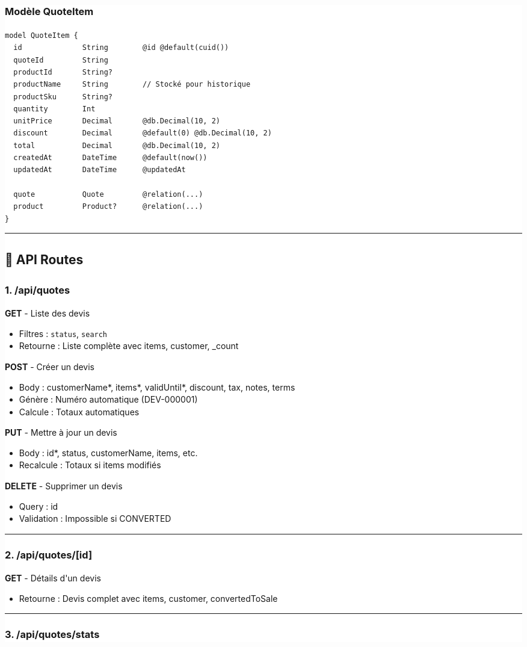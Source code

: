 ### **Modèle QuoteItem**
```prisma
model QuoteItem {
  id              String        @id @default(cuid())
  quoteId         String
  productId       String?
  productName     String        // Stocké pour historique
  productSku      String?
  quantity        Int
  unitPrice       Decimal       @db.Decimal(10, 2)
  discount        Decimal       @default(0) @db.Decimal(10, 2)
  total           Decimal       @db.Decimal(10, 2)
  createdAt       DateTime      @default(now())
  updatedAt       DateTime      @updatedAt

  quote           Quote         @relation(...)
  product         Product?      @relation(...)
}
```

---

## 🔌 **API Routes**

### **1. /api/quotes**

**GET** - Liste des devis
- Filtres : `status`, `search`
- Retourne : Liste complète avec items, customer, _count

**POST** - Créer un devis
- Body : customerName*, items*, validUntil*, discount, tax, notes, terms
- Génère : Numéro automatique (DEV-000001)
- Calcule : Totaux automatiques

**PUT** - Mettre à jour un devis
- Body : id*, status, customerName, items, etc.
- Recalcule : Totaux si items modifiés

**DELETE** - Supprimer un devis
- Query : id
- Validation : Impossible si CONVERTED

---

### **2. /api/quotes/[id]**

**GET** - Détails d'un devis
- Retourne : Devis complet avec items, customer, convertedToSale

---

### **3. /api/quotes/stats**
